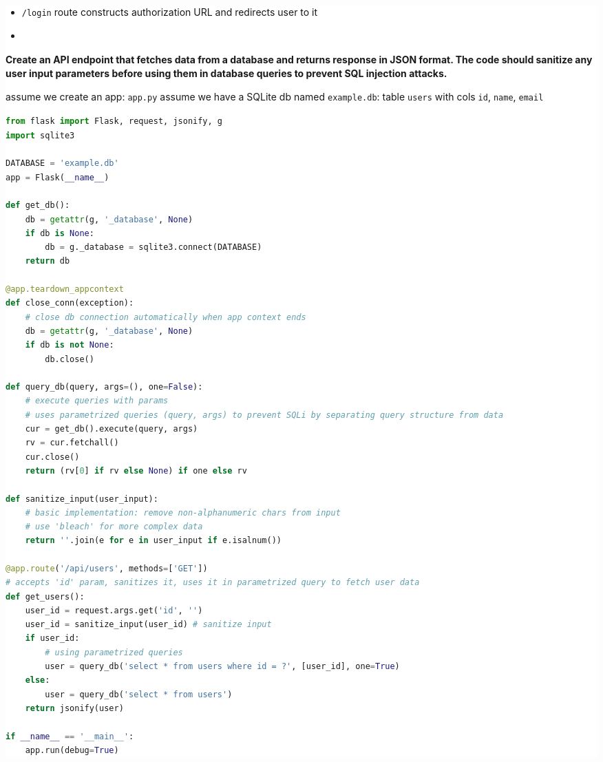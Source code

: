 - `/login` route constructs authorization URL and redirects user to it

- 

**Create an API endpoint that fetches data from a database and returns response in JSON format. The code should sanitize any user input parameters before using them in database queries to prevent SQL injection attacks.**

assume we create an app: `app.py`
assume we have a SQLite db named `example.db`: table `users` with cols `id`, `name`, `email`

```python
from flask import Flask, request, jsonify, g
import sqlite3

DATABASE = 'example.db'
app = Flask(__name__)

def get_db():
    db = getattr(g, '_database', None)
    if db is None:
        db = g._database = sqlite3.connect(DATABASE)
    return db

@app.teardown_appcontext
def close_conn(exception):
    # close db connection automatically when app context ends
    db = getattr(g, '_database', None)
    if db is not None:
        db.close()

def query_db(query, args=(), one=False):
    # execute queries with params
    # uses parametrized queries (query, args) to prevent SQLi by separating query structure from data
    cur = get_db().execute(query, args)
    rv = cur.fetchall()
    cur.close()
    return (rv[0] if rv else None) if one else rv

def sanitize_input(user_input):
    # basic implementation: remove non-alphanumeric chars from input
    # use 'bleach' for more complex data
    return ''.join(e for e in user_input if e.isalnum())

@app.route('/api/users', methods=['GET'])
# accepts 'id' param, sanitizes it, uses it in parametrized query to fetch user data
def get_users():
    user_id = request.args.get('id', '')
    user_id = sanitize_input(user_id) # sanitize input
    if user_id:
        # using parametrized queries
        user = query_db('select * from users where id = ?', [user_id], one=True)
    else:
        user = query_db('select * from users')
    return jsonify(user)

if __name__ == '__main__':
    app.run(debug=True)
```

